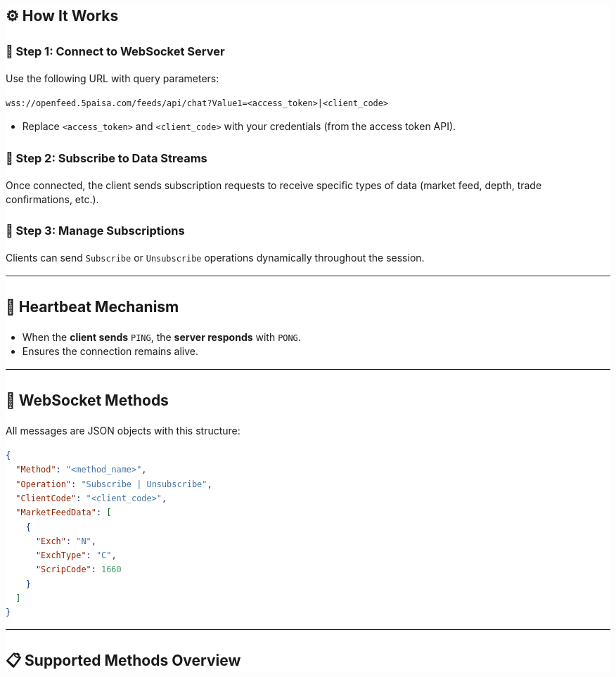 ## ⚙️ How It Works

### 🔗 Step 1: Connect to WebSocket Server

Use the following URL with query parameters:

```
wss://openfeed.5paisa.com/feeds/api/chat?Value1=<access_token>|<client_code>
```

* Replace `<access_token>` and `<client_code>` with your credentials (from the access token API).

### 🔔 Step 2: Subscribe to Data Streams

Once connected, the client sends subscription requests to receive specific types of data (market feed, depth, trade confirmations, etc.).

### 🔁 Step 3: Manage Subscriptions

Clients can send `Subscribe` or `Unsubscribe` operations dynamically throughout the session.

---

## 💓 Heartbeat Mechanism

* When the **client sends** `PING`, the **server responds** with `PONG`.
* Ensures the connection remains alive.

---

## 🔁 WebSocket Methods

All messages are JSON objects with this structure:

```json
{
  "Method": "<method_name>",
  "Operation": "Subscribe | Unsubscribe",
  "ClientCode": "<client_code>",
  "MarketFeedData": [
    {
      "Exch": "N",
      "ExchType": "C",
      "ScripCode": 1660
    }
  ]
}
```

---
##  📋 Supported Methods Overview
